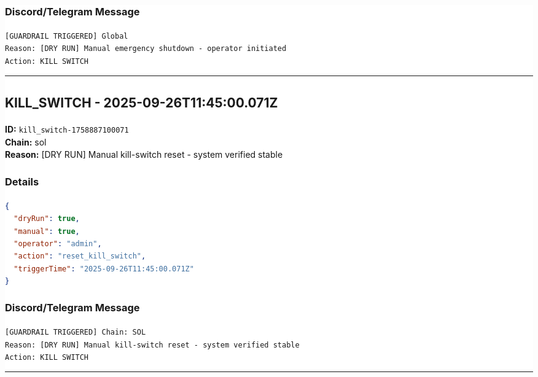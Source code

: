 ### Discord/Telegram Message
```
[GUARDRAIL TRIGGERED] Global
Reason: [DRY RUN] Manual emergency shutdown - operator initiated
Action: KILL SWITCH
```

---

## KILL_SWITCH - 2025-09-26T11:45:00.071Z

**ID:** `kill_switch-1758887100071`  
**Chain:** sol  
**Reason:** [DRY RUN] Manual kill-switch reset - system verified stable  


### Details
```json
{
  "dryRun": true,
  "manual": true,
  "operator": "admin",
  "action": "reset_kill_switch",
  "triggerTime": "2025-09-26T11:45:00.071Z"
}
```

### Discord/Telegram Message
```
[GUARDRAIL TRIGGERED] Chain: SOL
Reason: [DRY RUN] Manual kill-switch reset - system verified stable
Action: KILL SWITCH
```

---

